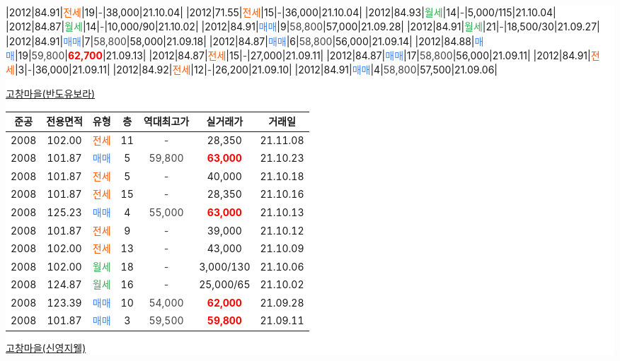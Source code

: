 |2012|84.91|<span style="color:#FF5A00">전세</span>|19|<span style="color:#444444">-</span>|38,000|21.10.04|
|2012|71.55|<span style="color:#FF5A00">전세</span>|15|<span style="color:#444444">-</span>|36,000|21.10.04|
|2012|84.93|<span style="color:#34A853">월세</span>|14|<span style="color:#444444">-</span>|5,000/115|21.10.04|
|2012|84.87|<span style="color:#34A853">월세</span>|14|<span style="color:#444444">-</span>|10,000/90|21.10.02|
|2012|84.91|<span style="color:#4285F3">매매</span>|9|<span style="color:#444444">58,800</span>|57,000|21.09.28|
|2012|84.91|<span style="color:#34A853">월세</span>|21|<span style="color:#444444">-</span>|18,500/30|21.09.27|
|2012|84.91|<span style="color:#4285F3">매매</span>|7|<span style="color:#444444">58,800</span>|58,000|21.09.18|
|2012|84.87|<span style="color:#4285F3">매매</span>|6|<span style="color:#444444">58,800</span>|56,000|21.09.14|
|2012|84.88|<span style="color:#4285F3">매매</span>|19|<span style="color:#444444">59,800</span>|<b><span style="color:#FF0000">62,700</span></b>|21.09.13|
|2012|84.87|<span style="color:#FF5A00">전세</span>|15|<span style="color:#444444">-</span>|27,000|21.09.11|
|2012|84.87|<span style="color:#4285F3">매매</span>|17|<span style="color:#444444">58,800</span>|56,000|21.09.11|
|2012|84.91|<span style="color:#FF5A00">전세</span>|3|<span style="color:#444444">-</span>|36,000|21.09.11|
|2012|84.92|<span style="color:#FF5A00">전세</span>|12|<span style="color:#444444">-</span>|26,200|21.09.10|
|2012|84.91|<span style="color:#4285F3">매매</span>|4|<span style="color:#444444">58,800</span>|57,500|21.09.06|

[고창마을(반도유보라)](https://search.naver.com/search.naver?query=%EA%B3%A0%EC%B0%BD%EB%A7%88%EC%9D%84%28%EB%B0%98%EB%8F%84%EC%9C%A0%EB%B3%B4%EB%9D%BC%29)

|준공|전용면적|유형|층|역대최고가|실거래가|거래일|
|:---:|:---:|:---:|:---:|:---:|:---:|:---:|
|2008|102.00|<span style="color:#FF5A00">전세</span>|11|<span style="color:#444444">-</span>|28,350|21.11.08|
|2008|101.87|<span style="color:#4285F3">매매</span>|5|<span style="color:#444444">59,800</span>|<b><span style="color:#FF0000">63,000</span></b>|21.10.23|
|2008|101.87|<span style="color:#FF5A00">전세</span>|5|<span style="color:#444444">-</span>|40,000|21.10.18|
|2008|101.87|<span style="color:#FF5A00">전세</span>|15|<span style="color:#444444">-</span>|28,350|21.10.16|
|2008|125.23|<span style="color:#4285F3">매매</span>|4|<span style="color:#444444">55,000</span>|<b><span style="color:#FF0000">63,000</span></b>|21.10.13|
|2008|101.87|<span style="color:#FF5A00">전세</span>|9|<span style="color:#444444">-</span>|39,000|21.10.12|
|2008|102.00|<span style="color:#FF5A00">전세</span>|13|<span style="color:#444444">-</span>|43,000|21.10.09|
|2008|102.00|<span style="color:#34A853">월세</span>|18|<span style="color:#444444">-</span>|3,000/130|21.10.06|
|2008|124.87|<span style="color:#34A853">월세</span>|16|<span style="color:#444444">-</span>|25,000/65|21.10.02|
|2008|123.39|<span style="color:#4285F3">매매</span>|10|<span style="color:#444444">54,000</span>|<b><span style="color:#FF0000">62,000</span></b>|21.09.28|
|2008|101.87|<span style="color:#4285F3">매매</span>|3|<span style="color:#444444">59,500</span>|<b><span style="color:#FF0000">59,800</span></b>|21.09.11|

[고창마을(신영지웰)](https://search.naver.com/search.naver?query=%EA%B3%A0%EC%B0%BD%EB%A7%88%EC%9D%84%28%EC%8B%A0%EC%98%81%EC%A7%80%EC%9B%B0%29)
